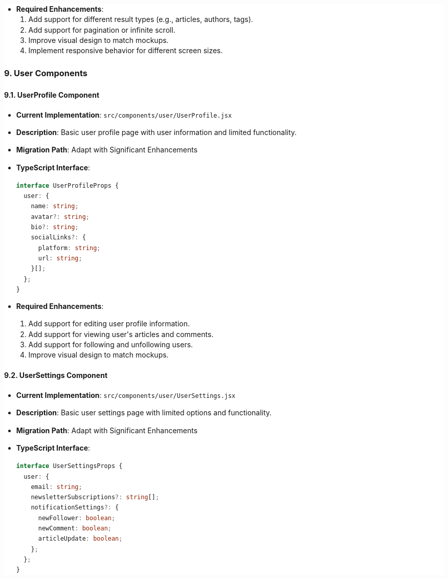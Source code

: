 * **Required Enhancements**:
    1. Add support for different result types (e.g., articles, authors, tags).
    2. Add support for pagination or infinite scroll.
    3. Improve visual design to match mockups.
    4. Implement responsive behavior for different screen sizes.

### 9. User Components

#### 9.1. UserProfile Component

* **Current Implementation**: `src/components/user/UserProfile.jsx`
* **Description**: Basic user profile page with user information and limited functionality.
* **Migration Path**: Adapt with Significant Enhancements
* **TypeScript Interface**:

    ```typescript
    interface UserProfileProps {
      user: {
        name: string;
        avatar?: string;
        bio?: string;
        socialLinks?: {
          platform: string;
          url: string;
        }[];
      };
    }
    ```

* **Required Enhancements**:
    1. Add support for editing user profile information.
    2. Add support for viewing user's articles and comments.
    3. Add support for following and unfollowing users.
    4. Improve visual design to match mockups.

#### 9.2. UserSettings Component

* **Current Implementation**: `src/components/user/UserSettings.jsx`
* **Description**: Basic user settings page with limited options and functionality.
* **Migration Path**: Adapt with Significant Enhancements
* **TypeScript Interface**:

    ```typescript
    interface UserSettingsProps {
      user: {
        email: string;
        newsletterSubscriptions?: string[];
        notificationSettings?: {
          newFollower: boolean;
          newComment: boolean;
          articleUpdate: boolean;
        };
      };
    }
    ```
